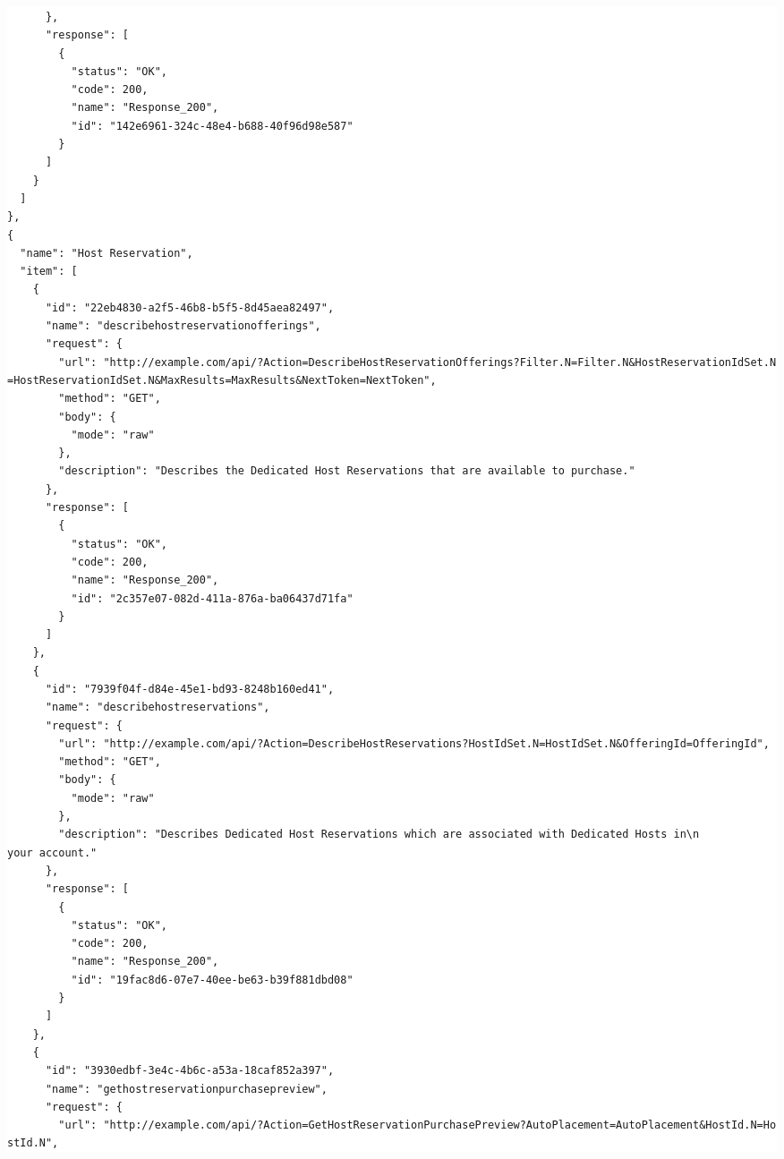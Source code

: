           },
          "response": [
            {
              "status": "OK",
              "code": 200,
              "name": "Response_200",
              "id": "142e6961-324c-48e4-b688-40f96d98e587"
            }
          ]
        }
      ]
    },
    {
      "name": "Host Reservation",
      "item": [
        {
          "id": "22eb4830-a2f5-46b8-b5f5-8d45aea82497",
          "name": "describehostreservationofferings",
          "request": {
            "url": "http://example.com/api/?Action=DescribeHostReservationOfferings?Filter.N=Filter.N&HostReservationIdSet.N=HostReservationIdSet.N&MaxResults=MaxResults&NextToken=NextToken",
            "method": "GET",
            "body": {
              "mode": "raw"
            },
            "description": "Describes the Dedicated Host Reservations that are available to purchase."
          },
          "response": [
            {
              "status": "OK",
              "code": 200,
              "name": "Response_200",
              "id": "2c357e07-082d-411a-876a-ba06437d71fa"
            }
          ]
        },
        {
          "id": "7939f04f-d84e-45e1-bd93-8248b160ed41",
          "name": "describehostreservations",
          "request": {
            "url": "http://example.com/api/?Action=DescribeHostReservations?HostIdSet.N=HostIdSet.N&OfferingId=OfferingId",
            "method": "GET",
            "body": {
              "mode": "raw"
            },
            "description": "Describes Dedicated Host Reservations which are associated with Dedicated Hosts in\n            your account."
          },
          "response": [
            {
              "status": "OK",
              "code": 200,
              "name": "Response_200",
              "id": "19fac8d6-07e7-40ee-be63-b39f881dbd08"
            }
          ]
        },
        {
          "id": "3930edbf-3e4c-4b6c-a53a-18caf852a397",
          "name": "gethostreservationpurchasepreview",
          "request": {
            "url": "http://example.com/api/?Action=GetHostReservationPurchasePreview?AutoPlacement=AutoPlacement&HostId.N=HostId.N",